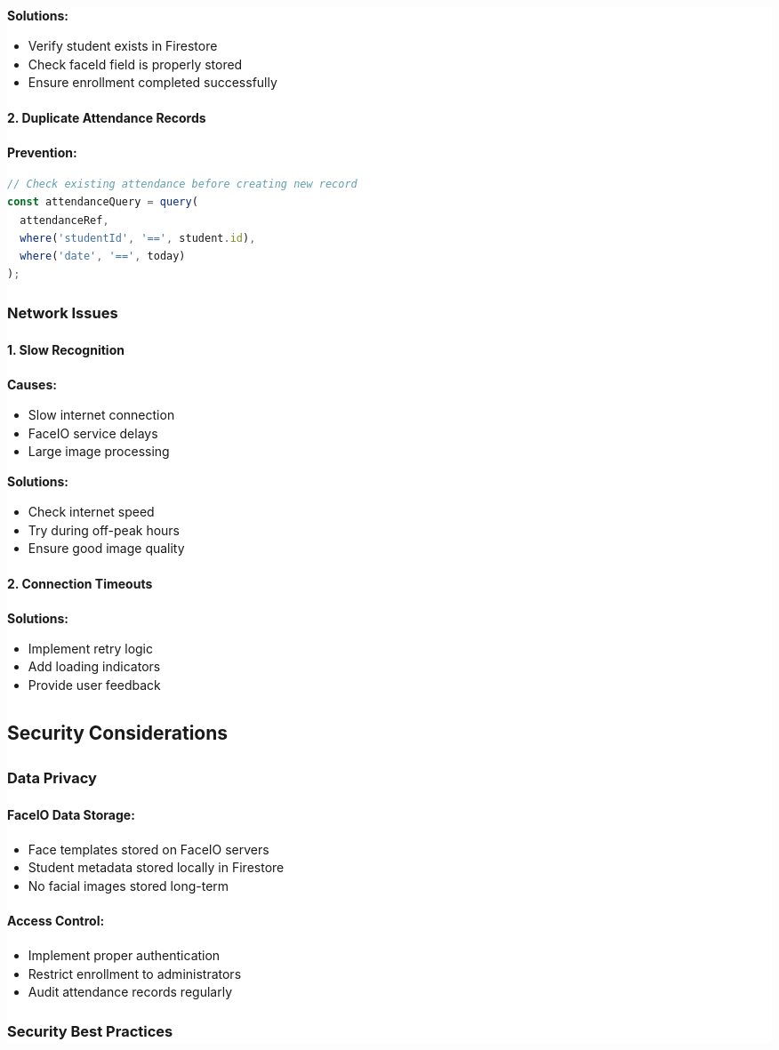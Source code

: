 **Solutions:**
- Verify student exists in Firestore
- Check faceId field is properly stored
- Ensure enrollment completed successfully

#### 2. Duplicate Attendance Records
**Prevention:**
```typescript
// Check existing attendance before creating new record
const attendanceQuery = query(
  attendanceRef,
  where('studentId', '==', student.id),
  where('date', '==', today)
);
```

### Network Issues

#### 1. Slow Recognition
**Causes:**
- Slow internet connection
- FaceIO service delays
- Large image processing

**Solutions:**
- Check internet speed
- Try during off-peak hours
- Ensure good image quality

#### 2. Connection Timeouts
**Solutions:**
- Implement retry logic
- Add loading indicators
- Provide user feedback

## Security Considerations

### Data Privacy

#### FaceIO Data Storage:
- Face templates stored on FaceIO servers
- Student metadata stored locally in Firestore
- No facial images stored long-term

#### Access Control:
- Implement proper authentication
- Restrict enrollment to administrators
- Audit attendance records regularly

### Security Best Practices
